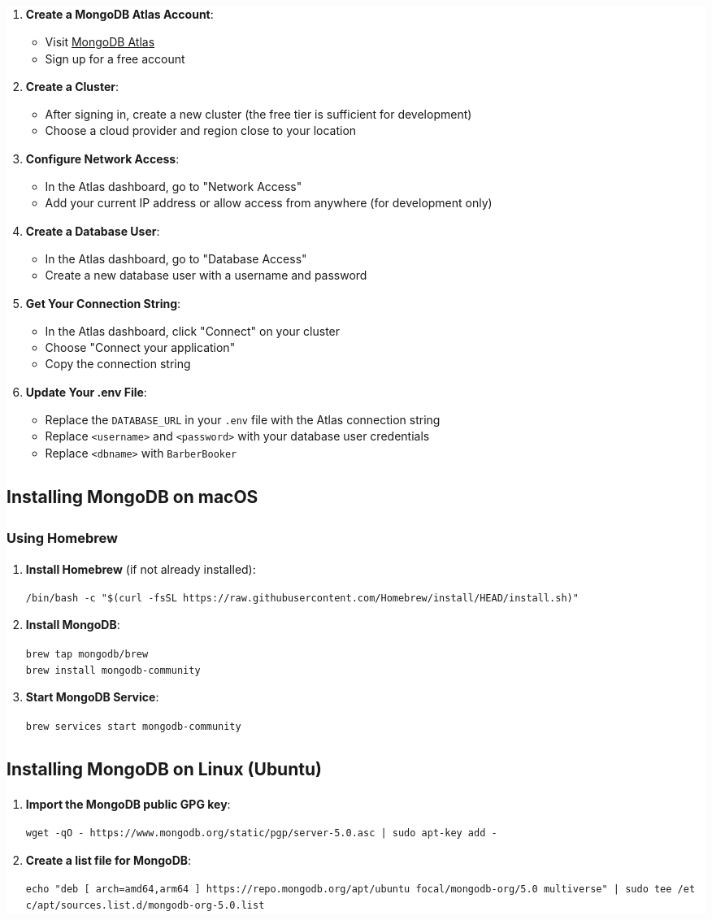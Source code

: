 1. **Create a MongoDB Atlas Account**:
   - Visit [MongoDB Atlas](https://www.mongodb.com/cloud/atlas/register)
   - Sign up for a free account

2. **Create a Cluster**:
   - After signing in, create a new cluster (the free tier is sufficient for development)
   - Choose a cloud provider and region close to your location

3. **Configure Network Access**:
   - In the Atlas dashboard, go to "Network Access"
   - Add your current IP address or allow access from anywhere (for development only)

4. **Create a Database User**:
   - In the Atlas dashboard, go to "Database Access"
   - Create a new database user with a username and password

5. **Get Your Connection String**:
   - In the Atlas dashboard, click "Connect" on your cluster
   - Choose "Connect your application"
   - Copy the connection string

6. **Update Your .env File**:
   - Replace the `DATABASE_URL` in your `.env` file with the Atlas connection string
   - Replace `<username>` and `<password>` with your database user credentials
   - Replace `<dbname>` with `BarberBooker`

## Installing MongoDB on macOS

### Using Homebrew

1. **Install Homebrew** (if not already installed):
   ```
   /bin/bash -c "$(curl -fsSL https://raw.githubusercontent.com/Homebrew/install/HEAD/install.sh)"
   ```

2. **Install MongoDB**:
   ```
   brew tap mongodb/brew
   brew install mongodb-community
   ```

3. **Start MongoDB Service**:
   ```
   brew services start mongodb-community
   ```

## Installing MongoDB on Linux (Ubuntu)

1. **Import the MongoDB public GPG key**:
   ```
   wget -qO - https://www.mongodb.org/static/pgp/server-5.0.asc | sudo apt-key add -
   ```

2. **Create a list file for MongoDB**:
   ```
   echo "deb [ arch=amd64,arm64 ] https://repo.mongodb.org/apt/ubuntu focal/mongodb-org/5.0 multiverse" | sudo tee /etc/apt/sources.list.d/mongodb-org-5.0.list
   ```
